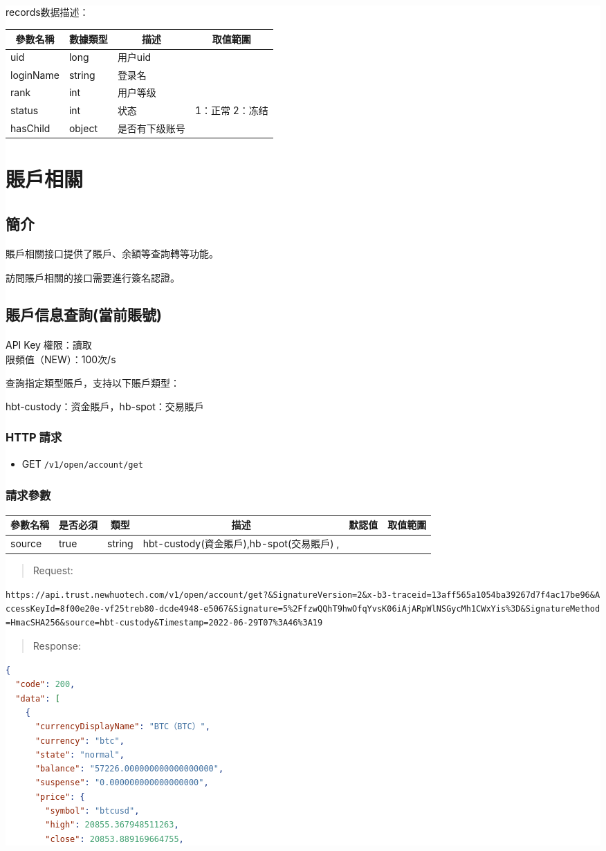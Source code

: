 records数据描述：

| 參數名稱      | 數據類型   | 描述      | 取值範圍      |
|-----------|--------|---------|-----------|
| uid       | long   | 用户uid   |           |
| loginName | string | 登录名     |           |
| rank      | int    | 用户等级    ||
| status    | int    | 状态      | 1：正常 2：冻结 |
| hasChild  | object | 是否有下级账号 ||


# 賬戶相關

## 簡介

賬戶相關接口提供了賬戶、余額等查詢轉等功能。

<aside class="notice">訪問賬戶相關的接口需要進行簽名認證。</aside>

## 賬戶信息查詢(當前賬號)

API Key 權限：讀取<br>
限頻值（NEW）：100次/s

查詢指定類型賬戶，支持以下賬戶類型：

hbt-custody：资金賬戶，hb-spot：交易賬戶

### HTTP 請求

- GET `/v1/open/account/get`

### 請求參數

| 參數名稱   | 是否必須 | 類型   | 描述                              | 默認值 | 取值範圍 |
| ---------- | -------- | ------ |---------------------------------| ------ | -------- |
| source | true     | string | hbt-custody(資金賬戶),hb-spot(交易賬戶) ,|        |          |

>Request:

```
https://api.trust.newhuotech.com/v1/open/account/get?&SignatureVersion=2&x-b3-traceid=13aff565a1054ba39267d7f4ac17be96&AccessKeyId=8f00e20e-vf25treb80-dcde4948-e5067&Signature=5%2FfzwQQhT9hwOfqYvsK06iAjARpWlNSGycMh1CWxYis%3D&SignatureMethod=HmacSHA256&source=hbt-custody&Timestamp=2022-06-29T07%3A46%3A19
```

> Response:

```json
{
  "code": 200,
  "data": [
    {
      "currencyDisplayName": "BTC（BTC）",
      "currency": "btc",
      "state": "normal",
      "balance": "57226.000000000000000000",
      "suspense": "0.000000000000000000",
      "price": {
        "symbol": "btcusd",
        "high": 20855.367948511263,
        "close": 20853.889169664755,
```